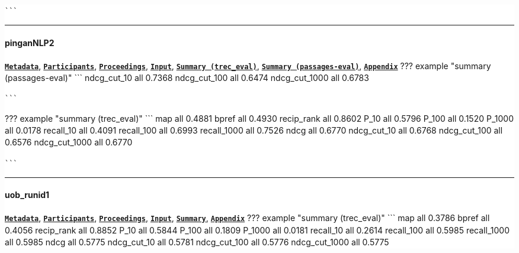 
	```
---
#### pinganNLP2 
[**`Metadata`**](./runs.md#pingannlp2), [**`Participants`**](./participants.md#pingannlp), [**`Proceedings`**](./proceedings.md#a-multiple-models-ensembling-method-in-trec-deep-learning), [**`Input`**](https://trec.nist.gov/results/trec29/deep/input.pinganNLP2.gz), [**`Summary (trec_eval)`**](https://trec.nist.gov/results/trec29/deep/summary.treceval.pinganNLP2), [**`Summary (passages-eval)`**](https://trec.nist.gov/results/trec29/deep/summary.passages-eval.pinganNLP2), [**`Appendix`**](https://trec.nist.gov/pubs/trec29/appendices/deep/pinganNLP2.pdf)
??? example "summary (passages-eval)"
	```
	ndcg_cut_10 	 all 0.7368 
	ndcg_cut_100 	 all 0.6474 
	ndcg_cut_1000 	 all 0.6783 

	```
??? example "summary (trec_eval)"
	```
	map 			 all 0.4881 
	bpref 			 all 0.4930 
	recip_rank 		 all 0.8602 
	P_10 			 all 0.5796 
	P_100 			 all 0.1520 
	P_1000 			 all 0.0178 
	recall_10 		 all 0.4091 
	recall_100 		 all 0.6993 
	recall_1000 	 all 0.7526 
	ndcg 			 all 0.6770 
	ndcg_cut_10 	 all 0.6768 
	ndcg_cut_100 	 all 0.6576 
	ndcg_cut_1000 	 all 0.6770 

	```
---
#### uob_runid1 
[**`Metadata`**](./runs.md#uob_runid1), [**`Participants`**](./participants.md#uob), [**`Proceedings`**](./proceedings.md#faster-bert-based-re-ranking-through-candidate-passage-extraction), [**`Input`**](https://trec.nist.gov/results/trec29/deep/input.uob_runid1.gz), [**`Summary`**](https://trec.nist.gov/results/trec29/deep/summary.treceval.uob_runid1), [**`Appendix`**](https://trec.nist.gov/pubs/trec29/appendices/deep/uob_runid1.pdf)
??? example "summary (trec_eval)"
	```
	map 			 all 0.3786 
	bpref 			 all 0.4056 
	recip_rank 		 all 0.8852 
	P_10 			 all 0.5844 
	P_100 			 all 0.1809 
	P_1000 			 all 0.0181 
	recall_10 		 all 0.2614 
	recall_100 		 all 0.5985 
	recall_1000 	 all 0.5985 
	ndcg 			 all 0.5775 
	ndcg_cut_10 	 all 0.5781 
	ndcg_cut_100 	 all 0.5776 
	ndcg_cut_1000 	 all 0.5775 
